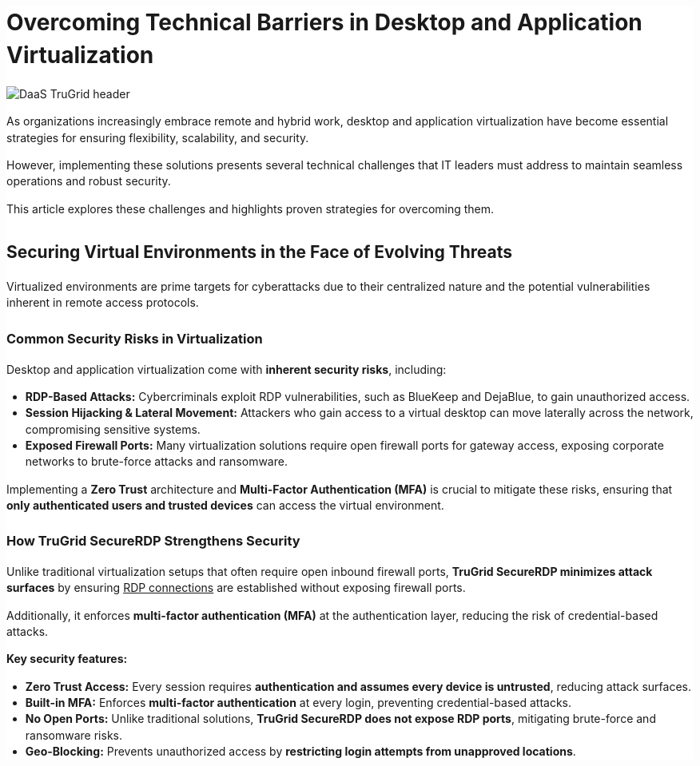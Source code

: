 # Overcoming Technical Barriers in Desktop and Application Virtualization

![DaaS TruGrid header](https://www.bleepstatic.com/content/posts/2025/07/07/daas-header.png)

As organizations increasingly embrace remote and hybrid work, desktop and application virtualization have become essential strategies for ensuring flexibility, scalability, and security.

However, implementing these solutions presents several technical challenges that IT leaders must address to maintain seamless operations and robust security.

This article explores these challenges and highlights proven strategies for overcoming them.

## Securing Virtual Environments in the Face of Evolving Threats 

Virtualized environments are prime targets for cyberattacks due to their centralized nature and the potential vulnerabilities inherent in remote access protocols.

### Common Security Risks in Virtualization 

Desktop and application virtualization come with **inherent security risks**, including:

* **RDP-Based Attacks:** Cybercriminals exploit RDP vulnerabilities, such as BlueKeep and DejaBlue, to gain unauthorized access.
* **Session Hijacking & Lateral Movement:** Attackers who gain access to a virtual desktop can move laterally across the network, compromising sensitive systems.
* **Exposed Firewall Ports:** Many virtualization solutions require open firewall ports for gateway access, exposing corporate networks to brute-force attacks and ransomware.

Implementing a **Zero Trust** architecture and **Multi-Factor Authentication (MFA)** is crucial to mitigate these risks, ensuring that **only authenticated users and trusted devices** can access the virtual environment.

### How TruGrid SecureRDP Strengthens Security 

Unlike traditional virtualization setups that often require open inbound firewall ports, **TruGrid SecureRDP minimizes attack surfaces** by ensuring [RDP connections](https://www.trugrid.com/blogs/common-use-cases-for-remote-desktop-protocol-rdp/?utm%5Fsource=bleepingcomputer&utm%5Fmedium=referral&utm%5Fcampaign=desktop%5Fand%5Fapp%5Fvirtualization) are established without exposing firewall ports.

Additionally, it enforces **multi-factor authentication (MFA)** at the authentication layer, reducing the risk of credential-based attacks.

**Key security features:** 

* **Zero Trust Access:** Every session requires **authentication and assumes every device is untrusted**, reducing attack surfaces.
* **Built-in MFA:** Enforces **multi-factor authentication** at every login, preventing credential-based attacks.
* **No Open Ports:** Unlike traditional solutions, **TruGrid SecureRDP does not expose RDP ports**, mitigating brute-force and ransomware risks.
* **Geo-Blocking:** Prevents unauthorized access by **restricting login attempts from unapproved locations**.
